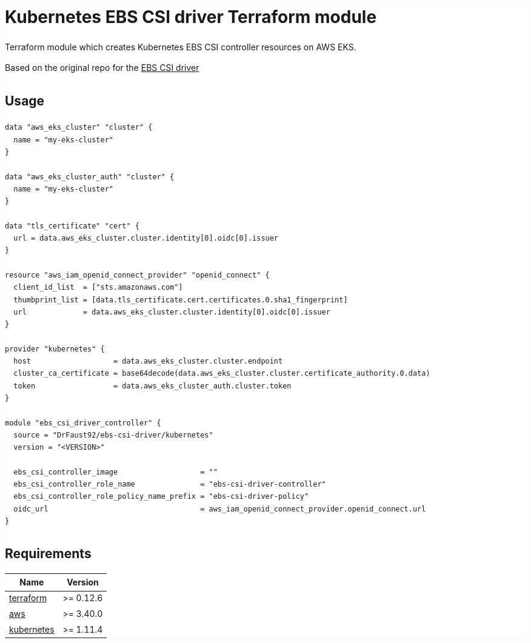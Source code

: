 # Kubernetes EBS CSI driver Terraform module

Terraform module which creates Kubernetes EBS CSI controller resources on AWS EKS.

Based on the original repo for the [EBS CSI driver](https://github.com/kubernetes-sigs/aws-ebs-csi-driver)

## Usage

```hcl
data "aws_eks_cluster" "cluster" {
  name = "my-eks-cluster"
}

data "aws_eks_cluster_auth" "cluster" {
  name = "my-eks-cluster"
}

data "tls_certificate" "cert" {
  url = data.aws_eks_cluster.cluster.identity[0].oidc[0].issuer
}

resource "aws_iam_openid_connect_provider" "openid_connect" {
  client_id_list  = ["sts.amazonaws.com"]
  thumbprint_list = [data.tls_certificate.cert.certificates.0.sha1_fingerprint]
  url             = data.aws_eks_cluster.cluster.identity[0].oidc[0].issuer
}

provider "kubernetes" {
  host                   = data.aws_eks_cluster.cluster.endpoint
  cluster_ca_certificate = base64decode(data.aws_eks_cluster.cluster.certificate_authority.0.data)
  token                  = data.aws_eks_cluster_auth.cluster.token
}

module "ebs_csi_driver_controller" {
  source = "DrFaust92/ebs-csi-driver/kubernetes"
  version = "<VERSION>"

  ebs_csi_controller_image                   = ""
  ebs_csi_controller_role_name               = "ebs-csi-driver-controller"
  ebs_csi_controller_role_policy_name_prefix = "ebs-csi-driver-policy"
  oidc_url                                   = aws_iam_openid_connect_provider.openid_connect.url
}
```


## Requirements

| Name | Version |
|------|---------|
| <a name="requirement_terraform"></a> [terraform](#requirement\_terraform) | >= 0.12.6 |
| <a name="requirement_aws"></a> [aws](#requirement\_aws) | >= 3.40.0 |
| <a name="requirement_kubernetes"></a> [kubernetes](#requirement\_kubernetes) | >= 1.11.4 |

